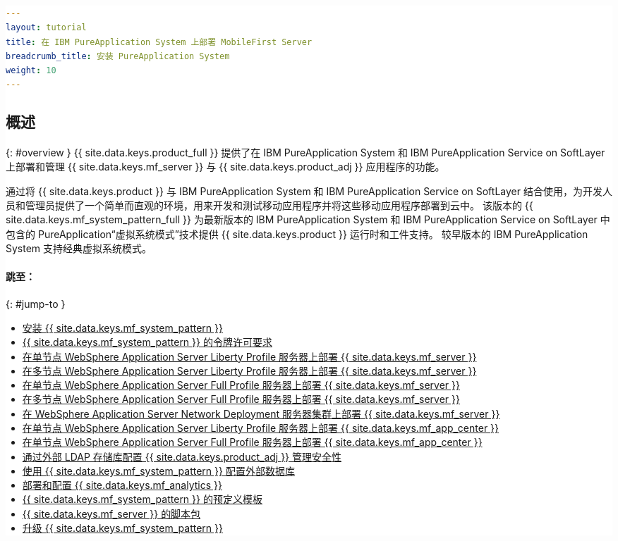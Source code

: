 ```yaml
---
layout: tutorial
title: 在 IBM PureApplication System 上部署 MobileFirst Server
breadcrumb_title: 安装 PureApplication System
weight: 10
---
```


## 概述
{: #overview }
{{ site.data.keys.product_full }} 提供了在 IBM PureApplication System 和 IBM PureApplication Service on SoftLayer 上部署和管理 {{ site.data.keys.mf_server }} 与 {{ site.data.keys.product_adj }} 应用程序的功能。

通过将 {{ site.data.keys.product }} 与 IBM PureApplication System 和 IBM PureApplication Service on SoftLayer 结合使用，为开发人员和管理员提供了一个简单而直观的环境，用来开发和测试移动应用程序并将这些移动应用程序部署到云中。 该版本的 {{ site.data.keys.mf_system_pattern_full }} 为最新版本的 IBM PureApplication System 和 IBM PureApplication Service on SoftLayer 中包含的 PureApplication“虚拟系统模式”技术提供 {{ site.data.keys.product }} 运行时和工件支持。 较早版本的 IBM PureApplication System 支持经典虚拟系统模式。

#### 跳至：
{: #jump-to }
* [安装 {{ site.data.keys.mf_system_pattern }}](#installing-mobilefirst-system-pattern)
* [{{ site.data.keys.mf_system_pattern }} 的令牌许可要求](#token-licensing-requirements-for-mobilefirst-system-pattern)
* [在单节点 WebSphere Application Server Liberty Profile 服务器上部署 {{ site.data.keys.mf_server }}](#deploying-mobilefirst-server-on-a-single-node-websphere-application-server-liberty-profile-server)
* [在多节点 WebSphere Application Server Liberty Profile 服务器上部署 {{ site.data.keys.mf_server }}](#deploying-mobilefirst-server-on-a-multiple-node-websphere-application-server-liberty-profile-server)
* [在单节点 WebSphere Application Server Full Profile 服务器上部署 {{ site.data.keys.mf_server }}](#deploying-mobilefirst-server-on-a-single-node-websphere-application-server-full-profile-server)
* [在多节点 WebSphere Application Server Full Profile 服务器上部署 {{ site.data.keys.mf_server }}](#deploying-mobilefirst-server-on-a-multiple-node-websphere-application-server-full-profile-server)
* [在 WebSphere Application Server Network Deployment 服务器集群上部署 {{ site.data.keys.mf_server }}](#deploying-mobilefirst-server-on-clusters-of-websphere-application-server-network-deployment-servers)
* [在单节点 WebSphere Application Server Liberty Profile 服务器上部署 {{ site.data.keys.mf_app_center }}](#deploying-mobilefirst-application-center-on-a-single-node-websphere-application-server-liberty-profile-server)
* [在单节点 WebSphere Application Server Full Profile 服务器上部署 {{ site.data.keys.mf_app_center }}](#deploying-mobilefirst-application-center-on-a-single-node-websphere-application-server-full-profile-server)
* [通过外部 LDAP 存储库配置 {{ site.data.keys.product_adj }} 管理安全性](#configuring-mobilefirst-administration-security-with-an-external-ldap-repository)
* [使用 {{ site.data.keys.mf_system_pattern }} 配置外部数据库](#configuring-an-external-database-with-a-mobilefirst-system-pattern)
* [部署和配置 {{ site.data.keys.mf_analytics }}](#deploying-and-configuring-mobilefirst-analytics)
* [{{ site.data.keys.mf_system_pattern }} 的预定义模板](#predefined-templates-for-mobilefirst-system-pattern)
* [{{ site.data.keys.mf_server }} 的脚本包](#script-packages-for-mobilefirst-server)
* [升级 {{ site.data.keys.mf_system_pattern }}](#upgrading-mobilefirst-system-pattern)
